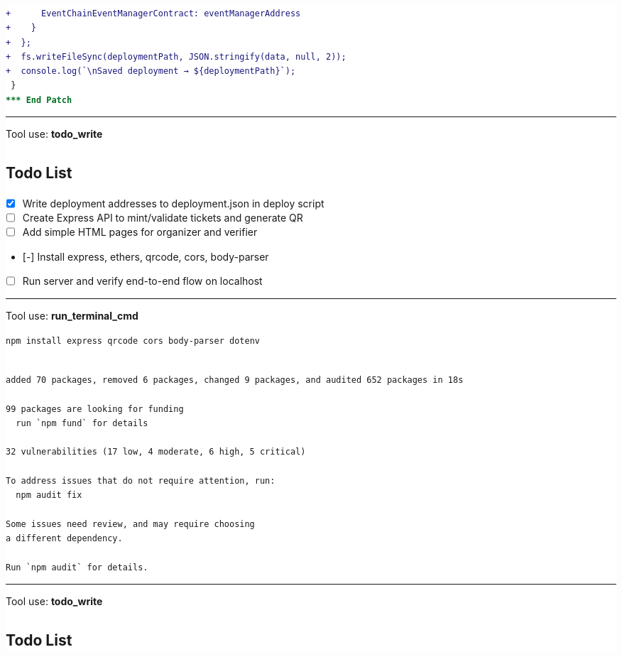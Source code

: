 ```diff
+      EventChainEventManagerContract: eventManagerAddress
+    }
+  };
+  fs.writeFileSync(deploymentPath, JSON.stringify(data, null, 2));
+  console.log(`\nSaved deployment → ${deploymentPath}`);
 }
*** End Patch
```

---

Tool use: **todo_write**

## Todo List

- [x] Write deployment addresses to deployment.json in deploy script
- [ ] Create Express API to mint/validate tickets and generate QR
- [ ] Add simple HTML pages for organizer and verifier
- [-] Install express, ethers, qrcode, cors, body-parser
- [ ] Run server and verify end-to-end flow on localhost

---

Tool use: **run_terminal_cmd**

```bash
npm install express qrcode cors body-parser dotenv
```

```

added 70 packages, removed 6 packages, changed 9 packages, and audited 652 packages in 18s

99 packages are looking for funding
  run `npm fund` for details

32 vulnerabilities (17 low, 4 moderate, 6 high, 5 critical)

To address issues that do not require attention, run:
  npm audit fix

Some issues need review, and may require choosing
a different dependency.

Run `npm audit` for details.

```

---

Tool use: **todo_write**

## Todo List
